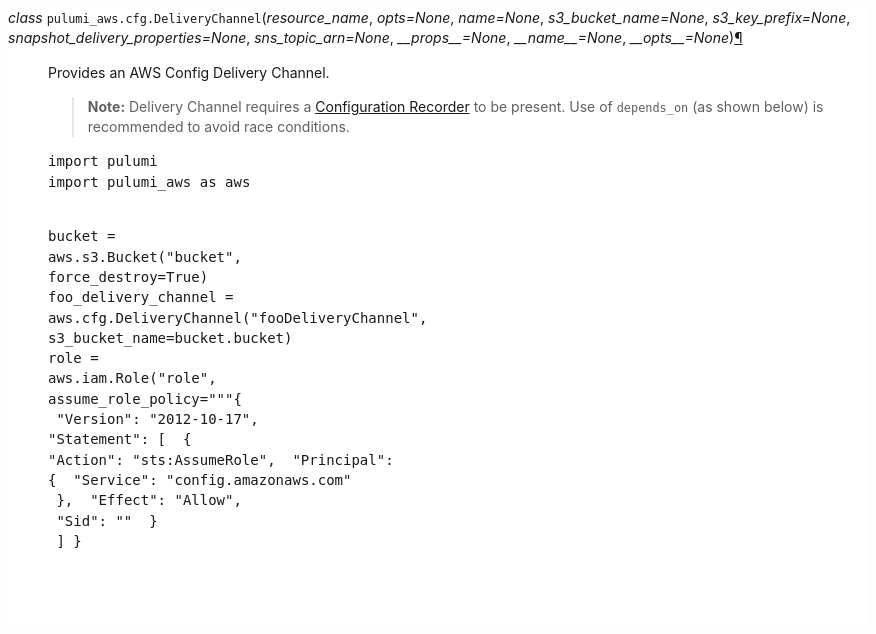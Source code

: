 </dd></dl>

<dl class="py class">
<dt id="pulumi_aws.cfg.DeliveryChannel">
<em class="property">class </em><code class="sig-prename descclassname">pulumi_aws.cfg.</code><code class="sig-name descname">DeliveryChannel</code><span class="sig-paren">(</span><em class="sig-param"><span class="n">resource_name</span></em>, <em class="sig-param"><span class="n">opts</span><span class="o">=</span><span class="default_value">None</span></em>, <em class="sig-param"><span class="n">name</span><span class="o">=</span><span class="default_value">None</span></em>, <em class="sig-param"><span class="n">s3_bucket_name</span><span class="o">=</span><span class="default_value">None</span></em>, <em class="sig-param"><span class="n">s3_key_prefix</span><span class="o">=</span><span class="default_value">None</span></em>, <em class="sig-param"><span class="n">snapshot_delivery_properties</span><span class="o">=</span><span class="default_value">None</span></em>, <em class="sig-param"><span class="n">sns_topic_arn</span><span class="o">=</span><span class="default_value">None</span></em>, <em class="sig-param"><span class="n">__props__</span><span class="o">=</span><span class="default_value">None</span></em>, <em class="sig-param"><span class="n">__name__</span><span class="o">=</span><span class="default_value">None</span></em>, <em class="sig-param"><span class="n">__opts__</span><span class="o">=</span><span class="default_value">None</span></em><span class="sig-paren">)</span><a class="headerlink" href="#pulumi_aws.cfg.DeliveryChannel" title="Permalink to this definition">¶</a></dt>
<dd><p>Provides an AWS Config Delivery Channel.</p>
<blockquote>
<div><p><strong>Note:</strong> Delivery Channel requires a <a class="reference external" href="https://www.terraform.io/docs/providers/aws/r/config_configuration_recorder.html">Configuration Recorder</a> to be present. Use of <code class="docutils literal notranslate"><span class="pre">depends_on</span></code> (as shown below) is recommended to avoid race conditions.</p>
</div></blockquote>
<div class="highlight-python notranslate"><div class="highlight"><pre><span></span><span class="kn">import</span> <span class="nn">pulumi</span>
<span class="kn">import</span> <span class="nn">pulumi_aws</span> <span class="k">as</span> <span class="nn">aws</span>

<span class="n">bucket</span> <span class="o">=</span> <span class="n">aws</span><span class="o">.</span><span class="n">s3</span><span class="o">.</span><span class="n">Bucket</span><span class="p">(</span><span class="s2">&quot;bucket&quot;</span><span class="p">,</span> <span class="n">force_destroy</span><span class="o">=</span><span class="kc">True</span><span class="p">)</span>
<span class="n">foo_delivery_channel</span> <span class="o">=</span> <span class="n">aws</span><span class="o">.</span><span class="n">cfg</span><span class="o">.</span><span class="n">DeliveryChannel</span><span class="p">(</span><span class="s2">&quot;fooDeliveryChannel&quot;</span><span class="p">,</span> <span class="n">s3_bucket_name</span><span class="o">=</span><span class="n">bucket</span><span class="o">.</span><span class="n">bucket</span><span class="p">)</span>
<span class="n">role</span> <span class="o">=</span> <span class="n">aws</span><span class="o">.</span><span class="n">iam</span><span class="o">.</span><span class="n">Role</span><span class="p">(</span><span class="s2">&quot;role&quot;</span><span class="p">,</span> <span class="n">assume_role_policy</span><span class="o">=</span><span class="s2">&quot;&quot;&quot;{</span>
<span class="s2">  &quot;Version&quot;: &quot;2012-10-17&quot;,</span>
<span class="s2">  &quot;Statement&quot;: [</span>
<span class="s2">    {</span>
<span class="s2">      &quot;Action&quot;: &quot;sts:AssumeRole&quot;,</span>
<span class="s2">      &quot;Principal&quot;: {</span>
<span class="s2">        &quot;Service&quot;: &quot;config.amazonaws.com&quot;</span>
<span class="s2">      },</span>
<span class="s2">      &quot;Effect&quot;: &quot;Allow&quot;,</span>
<span class="s2">      &quot;Sid&quot;: &quot;&quot;</span>
<span class="s2">    }</span>
<span class="s2">  ]</span>
<span class="s2">}</span>
